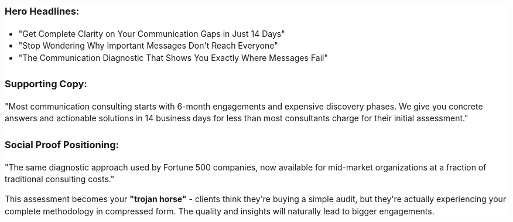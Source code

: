 ### **Hero Headlines:**
- "Get Complete Clarity on Your Communication Gaps in Just 14 Days"
- "Stop Wondering Why Important Messages Don't Reach Everyone"
- "The Communication Diagnostic That Shows You Exactly Where Messages Fail"

### **Supporting Copy:**
"Most communication consulting starts with 6-month engagements and expensive discovery phases. We give you concrete answers and actionable solutions in 14 business days for less than most consultants charge for their initial assessment."

### **Social Proof Positioning:**
"The same diagnostic approach used by Fortune 500 companies, now available for mid-market organizations at a fraction of traditional consulting costs."

This assessment becomes your **"trojan horse"** - clients think they're buying a simple audit, but they're actually experiencing your complete methodology in compressed form. The quality and insights will naturally lead to bigger engagements.